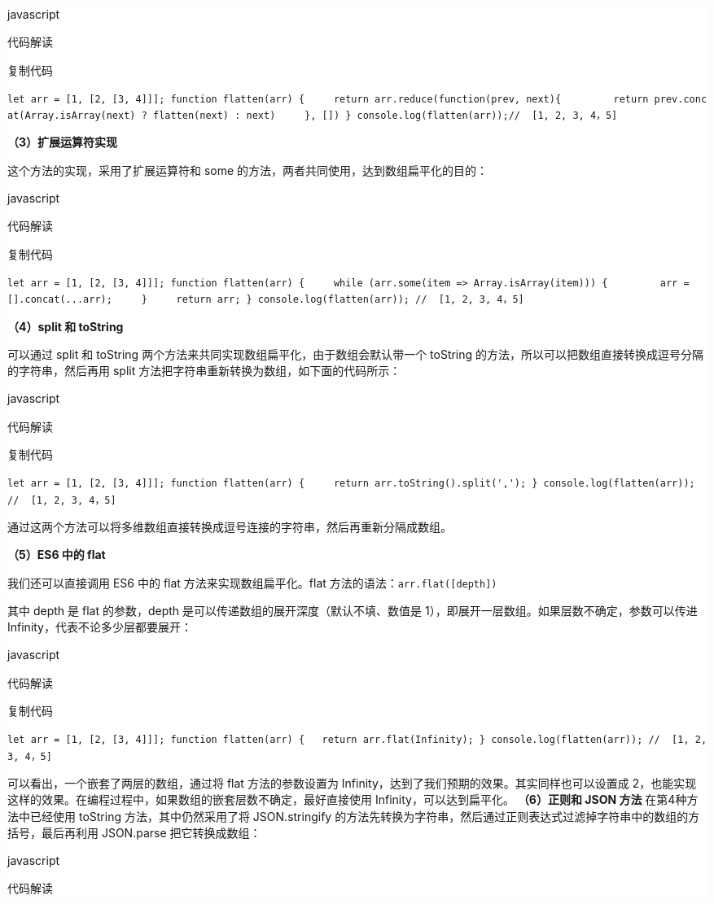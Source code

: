 javascript

 代码解读

复制代码

`let arr = [1, [2, [3, 4]]]; function flatten(arr) {     return arr.reduce(function(prev, next){         return prev.concat(Array.isArray(next) ? flatten(next) : next)     }, []) } console.log(flatten(arr));//  [1, 2, 3, 4，5]`

**（3）扩展运算符实现**

这个方法的实现，采用了扩展运算符和 some 的方法，两者共同使用，达到数组扁平化的目的：

javascript

 代码解读

复制代码

`let arr = [1, [2, [3, 4]]]; function flatten(arr) {     while (arr.some(item => Array.isArray(item))) {         arr = [].concat(...arr);     }     return arr; } console.log(flatten(arr)); //  [1, 2, 3, 4，5]`

**（4）split 和 toString**

可以通过 split 和 toString 两个方法来共同实现数组扁平化，由于数组会默认带一个 toString 的方法，所以可以把数组直接转换成逗号分隔的字符串，然后再用 split 方法把字符串重新转换为数组，如下面的代码所示：

javascript

 代码解读

复制代码

`let arr = [1, [2, [3, 4]]]; function flatten(arr) {     return arr.toString().split(','); } console.log(flatten(arr)); //  [1, 2, 3, 4，5]`

通过这两个方法可以将多维数组直接转换成逗号连接的字符串，然后再重新分隔成数组。

**（5）ES6 中的 flat**

我们还可以直接调用 ES6 中的 flat 方法来实现数组扁平化。flat 方法的语法：`arr.flat([depth])`

其中 depth 是 flat 的参数，depth 是可以传递数组的展开深度（默认不填、数值是 1），即展开一层数组。如果层数不确定，参数可以传进 Infinity，代表不论多少层都要展开：

javascript

 代码解读

复制代码

`let arr = [1, [2, [3, 4]]]; function flatten(arr) {   return arr.flat(Infinity); } console.log(flatten(arr)); //  [1, 2, 3, 4，5]`

可以看出，一个嵌套了两层的数组，通过将 flat 方法的参数设置为 Infinity，达到了我们预期的效果。其实同样也可以设置成 2，也能实现这样的效果。在编程过程中，如果数组的嵌套层数不确定，最好直接使用 Infinity，可以达到扁平化。 **（6）正则和 JSON 方法** 在第4种方法中已经使用 toString 方法，其中仍然采用了将 JSON.stringify 的方法先转换为字符串，然后通过正则表达式过滤掉字符串中的数组的方括号，最后再利用 JSON.parse 把它转换成数组：

javascript

 代码解读

